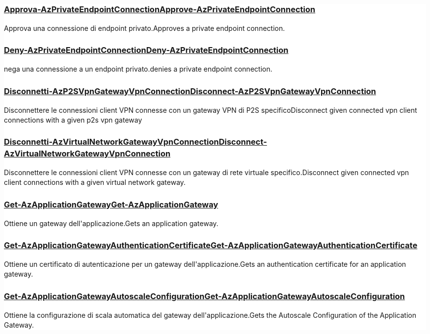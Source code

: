 ### [<span data-ttu-id="63474-190">Approva-AzPrivateEndpointConnection</span><span class="sxs-lookup"><span data-stu-id="63474-190">Approve-AzPrivateEndpointConnection</span></span>](Approve-AzPrivateEndpointConnection.md)
<span data-ttu-id="63474-191">Approva una connessione di endpoint privato.</span><span class="sxs-lookup"><span data-stu-id="63474-191">Approves a private endpoint connection.</span></span>

### [<span data-ttu-id="63474-192">Deny-AzPrivateEndpointConnection</span><span class="sxs-lookup"><span data-stu-id="63474-192">Deny-AzPrivateEndpointConnection</span></span>](Deny-AzPrivateEndpointConnection.md)
<span data-ttu-id="63474-193">nega una connessione a un endpoint privato.</span><span class="sxs-lookup"><span data-stu-id="63474-193">denies a private endpoint connection.</span></span>

### [<span data-ttu-id="63474-194">Disconnetti-AzP2SVpnGatewayVpnConnection</span><span class="sxs-lookup"><span data-stu-id="63474-194">Disconnect-AzP2SVpnGatewayVpnConnection</span></span>](Disconnect-AzP2SVpnGatewayVpnConnection.md)
<span data-ttu-id="63474-195">Disconnettere le connessioni client VPN connesse con un gateway VPN di P2S specifico</span><span class="sxs-lookup"><span data-stu-id="63474-195">Disconnect given connected vpn client connections with a given p2s vpn gateway</span></span>

### [<span data-ttu-id="63474-196">Disconnetti-AzVirtualNetworkGatewayVpnConnection</span><span class="sxs-lookup"><span data-stu-id="63474-196">Disconnect-AzVirtualNetworkGatewayVpnConnection</span></span>](Disconnect-AzVirtualNetworkGatewayVpnConnection.md)
<span data-ttu-id="63474-197">Disconnettere le connessioni client VPN connesse con un gateway di rete virtuale specifico.</span><span class="sxs-lookup"><span data-stu-id="63474-197">Disconnect given connected vpn client connections with a given virtual network gateway.</span></span>

### [<span data-ttu-id="63474-198">Get-AzApplicationGateway</span><span class="sxs-lookup"><span data-stu-id="63474-198">Get-AzApplicationGateway</span></span>](Get-AzApplicationGateway.md)
<span data-ttu-id="63474-199">Ottiene un gateway dell'applicazione.</span><span class="sxs-lookup"><span data-stu-id="63474-199">Gets an application gateway.</span></span>

### [<span data-ttu-id="63474-200">Get-AzApplicationGatewayAuthenticationCertificate</span><span class="sxs-lookup"><span data-stu-id="63474-200">Get-AzApplicationGatewayAuthenticationCertificate</span></span>](Get-AzApplicationGatewayAuthenticationCertificate.md)
<span data-ttu-id="63474-201">Ottiene un certificato di autenticazione per un gateway dell'applicazione.</span><span class="sxs-lookup"><span data-stu-id="63474-201">Gets an authentication certificate for an application gateway.</span></span>

### [<span data-ttu-id="63474-202">Get-AzApplicationGatewayAutoscaleConfiguration</span><span class="sxs-lookup"><span data-stu-id="63474-202">Get-AzApplicationGatewayAutoscaleConfiguration</span></span>](Get-AzApplicationGatewayAutoscaleConfiguration.md)
<span data-ttu-id="63474-203">Ottiene la configurazione di scala automatica del gateway dell'applicazione.</span><span class="sxs-lookup"><span data-stu-id="63474-203">Gets the Autoscale Configuration of the Application Gateway.</span></span>
